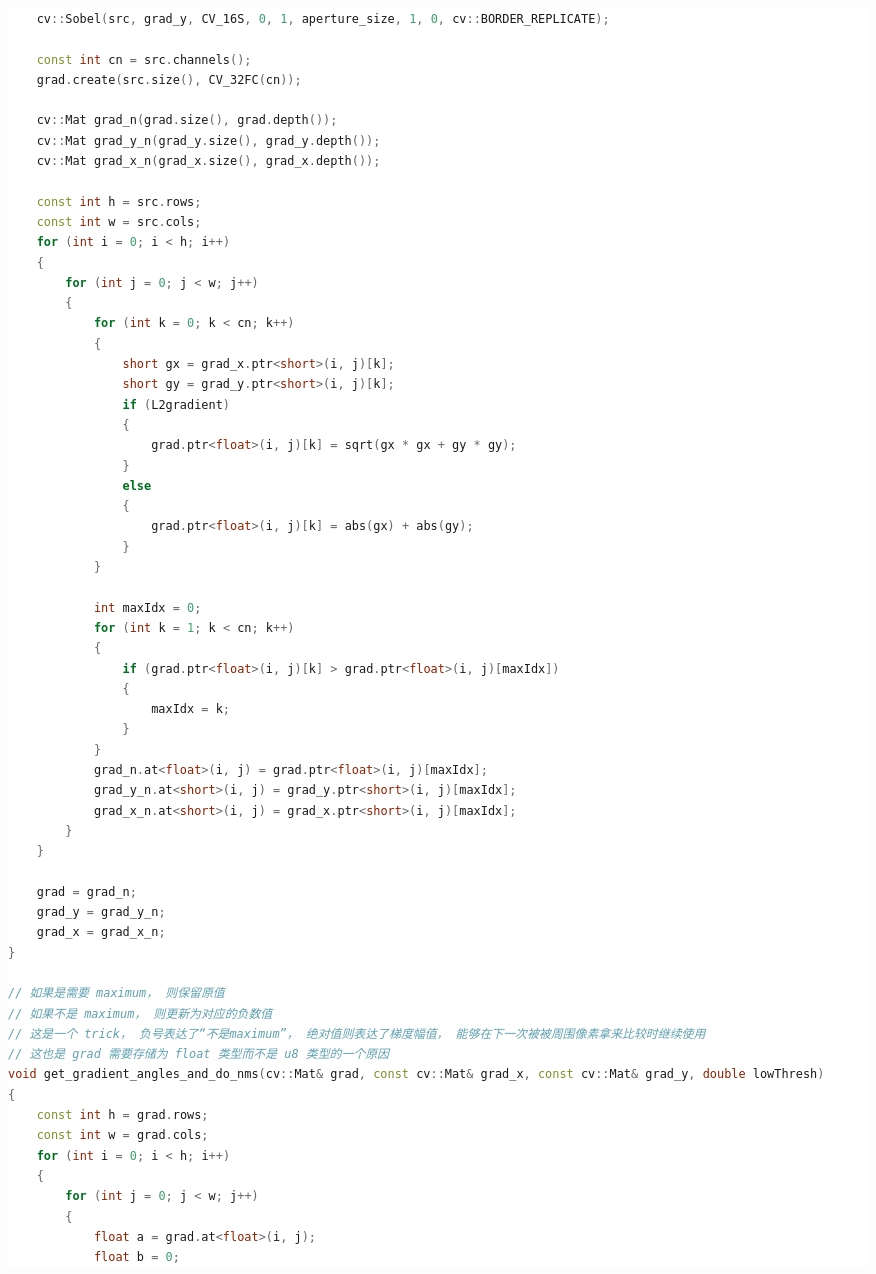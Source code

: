 ```c++
    cv::Sobel(src, grad_y, CV_16S, 0, 1, aperture_size, 1, 0, cv::BORDER_REPLICATE);

    const int cn = src.channels();
    grad.create(src.size(), CV_32FC(cn));

    cv::Mat grad_n(grad.size(), grad.depth());
    cv::Mat grad_y_n(grad_y.size(), grad_y.depth());
    cv::Mat grad_x_n(grad_x.size(), grad_x.depth());

    const int h = src.rows;
    const int w = src.cols;
    for (int i = 0; i < h; i++)
    {
        for (int j = 0; j < w; j++)
        {
            for (int k = 0; k < cn; k++)
            {
                short gx = grad_x.ptr<short>(i, j)[k];
                short gy = grad_y.ptr<short>(i, j)[k];
                if (L2gradient)
                {
                    grad.ptr<float>(i, j)[k] = sqrt(gx * gx + gy * gy);
                }
                else
                {
                    grad.ptr<float>(i, j)[k] = abs(gx) + abs(gy);
                }
            }

            int maxIdx = 0;
            for (int k = 1; k < cn; k++)
            {
                if (grad.ptr<float>(i, j)[k] > grad.ptr<float>(i, j)[maxIdx])
                {
                    maxIdx = k;
                }
            }
            grad_n.at<float>(i, j) = grad.ptr<float>(i, j)[maxIdx];
            grad_y_n.at<short>(i, j) = grad_y.ptr<short>(i, j)[maxIdx];
            grad_x_n.at<short>(i, j) = grad_x.ptr<short>(i, j)[maxIdx];
        }
    }

    grad = grad_n;
    grad_y = grad_y_n;
    grad_x = grad_x_n;
}

// 如果是需要 maximum， 则保留原值
// 如果不是 maximum， 则更新为对应的负数值
// 这是一个 trick， 负号表达了“不是maximum”， 绝对值则表达了梯度幅值， 能够在下一次被被周围像素拿来比较时继续使用
// 这也是 grad 需要存储为 float 类型而不是 u8 类型的一个原因
void get_gradient_angles_and_do_nms(cv::Mat& grad, const cv::Mat& grad_x, const cv::Mat& grad_y, double lowThresh)
{
    const int h = grad.rows;
    const int w = grad.cols;
    for (int i = 0; i < h; i++)
    {
        for (int j = 0; j < w; j++)
        {
            float a = grad.at<float>(i, j);
            float b = 0;
```